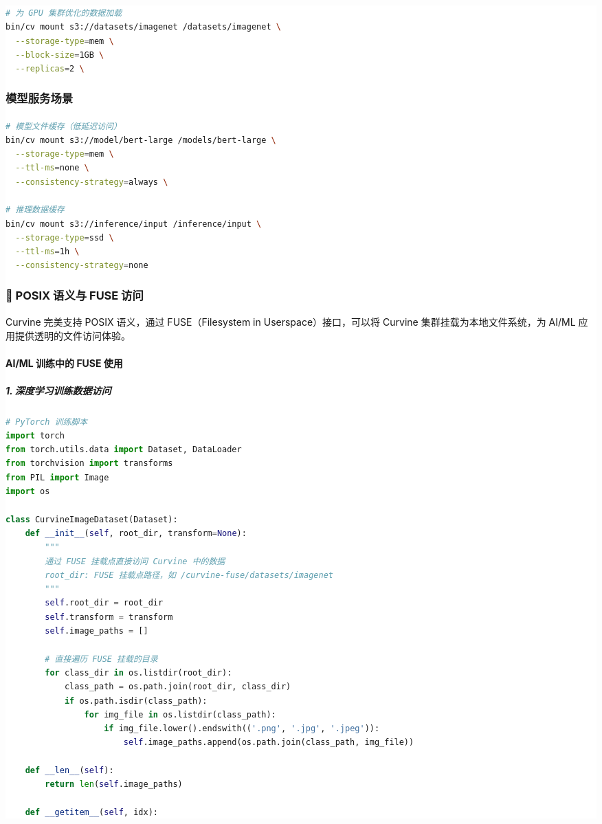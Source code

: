 ```bash
# 为 GPU 集群优化的数据加载
bin/cv mount s3://datasets/imagenet /datasets/imagenet \
  --storage-type=mem \
  --block-size=1GB \
  --replicas=2 \

```

### 模型服务场景

```bash
# 模型文件缓存（低延迟访问）
bin/cv mount s3://model/bert-large /models/bert-large \
  --storage-type=mem \
  --ttl-ms=none \
  --consistency-strategy=always \

# 推理数据缓存
bin/cv mount s3://inference/input /inference/input \
  --storage-type=ssd \
  --ttl-ms=1h \
  --consistency-strategy=none 
```


### 🔗 POSIX 语义与 FUSE 访问

Curvine 完美支持 POSIX 语义，通过 FUSE（Filesystem in Userspace）接口，可以将 Curvine 集群挂载为本地文件系统，为 AI/ML 应用提供透明的文件访问体验。


#### AI/ML 训练中的 FUSE 使用

##### 1. 深度学习训练数据访问

```python
# PyTorch 训练脚本
import torch
from torch.utils.data import Dataset, DataLoader
from torchvision import transforms
from PIL import Image
import os

class CurvineImageDataset(Dataset):
    def __init__(self, root_dir, transform=None):
        """
        通过 FUSE 挂载点直接访问 Curvine 中的数据
        root_dir: FUSE 挂载点路径，如 /curvine-fuse/datasets/imagenet
        """
        self.root_dir = root_dir
        self.transform = transform
        self.image_paths = []
        
        # 直接遍历 FUSE 挂载的目录
        for class_dir in os.listdir(root_dir):
            class_path = os.path.join(root_dir, class_dir)
            if os.path.isdir(class_path):
                for img_file in os.listdir(class_path):
                    if img_file.lower().endswith(('.png', '.jpg', '.jpeg')):
                        self.image_paths.append(os.path.join(class_path, img_file))
    
    def __len__(self):
        return len(self.image_paths)
    
    def __getitem__(self, idx):
```